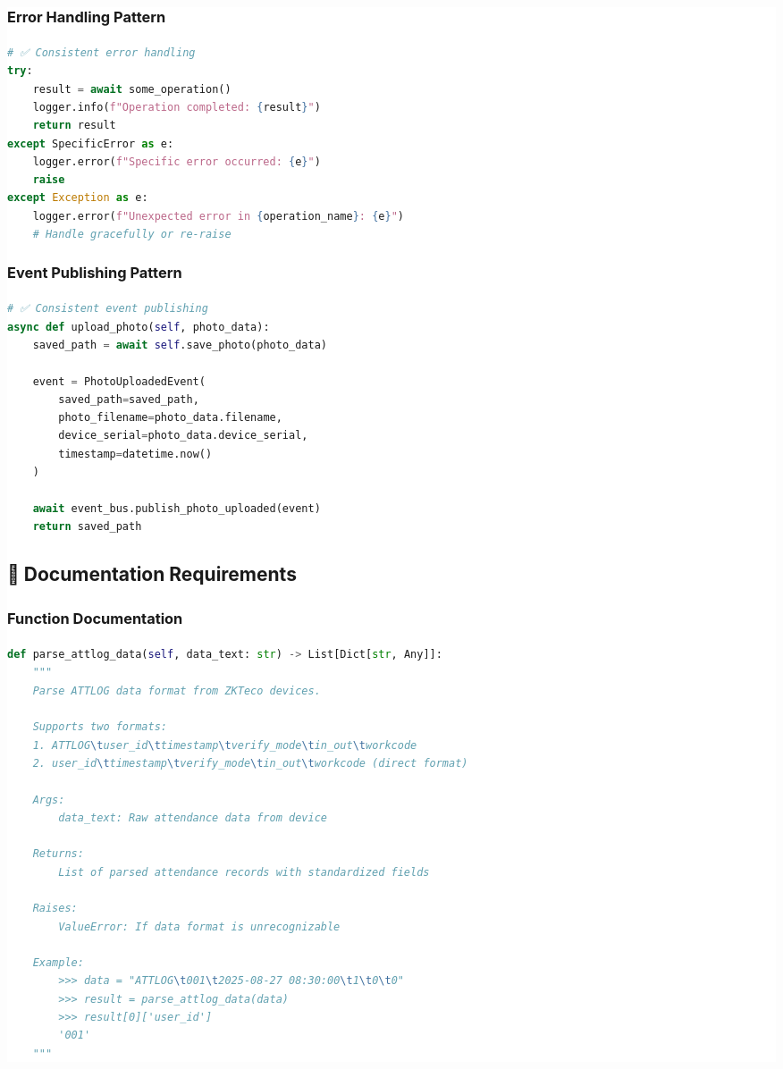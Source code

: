 ### Error Handling Pattern
```python
# ✅ Consistent error handling
try:
    result = await some_operation()
    logger.info(f"Operation completed: {result}")
    return result
except SpecificError as e:
    logger.error(f"Specific error occurred: {e}")
    raise
except Exception as e:
    logger.error(f"Unexpected error in {operation_name}: {e}")
    # Handle gracefully or re-raise
```

### Event Publishing Pattern
```python
# ✅ Consistent event publishing
async def upload_photo(self, photo_data):
    saved_path = await self.save_photo(photo_data)
    
    event = PhotoUploadedEvent(
        saved_path=saved_path,
        photo_filename=photo_data.filename,
        device_serial=photo_data.device_serial,
        timestamp=datetime.now()
    )
    
    await event_bus.publish_photo_uploaded(event)
    return saved_path
```

## 📖 Documentation Requirements

### Function Documentation
```python
def parse_attlog_data(self, data_text: str) -> List[Dict[str, Any]]:
    """
    Parse ATTLOG data format from ZKTeco devices.
    
    Supports two formats:
    1. ATTLOG\tuser_id\ttimestamp\tverify_mode\tin_out\tworkcode
    2. user_id\ttimestamp\tverify_mode\tin_out\tworkcode (direct format)
    
    Args:
        data_text: Raw attendance data from device
        
    Returns:
        List of parsed attendance records with standardized fields
        
    Raises:
        ValueError: If data format is unrecognizable
        
    Example:
        >>> data = "ATTLOG\t001\t2025-08-27 08:30:00\t1\t0\t0"
        >>> result = parse_attlog_data(data)
        >>> result[0]['user_id']
        '001'
    """
```
